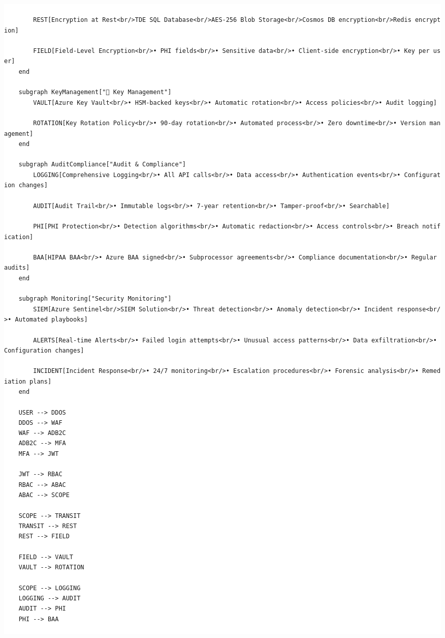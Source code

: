 ```mermaid
        
        REST[Encryption at Rest<br/>TDE SQL Database<br/>AES-256 Blob Storage<br/>Cosmos DB encryption<br/>Redis encryption]
        
        FIELD[Field-Level Encryption<br/>• PHI fields<br/>• Sensitive data<br/>• Client-side encryption<br/>• Key per user]
    end
    
    subgraph KeyManagement["🔑 Key Management"]
        VAULT[Azure Key Vault<br/>• HSM-backed keys<br/>• Automatic rotation<br/>• Access policies<br/>• Audit logging]
        
        ROTATION[Key Rotation Policy<br/>• 90-day rotation<br/>• Automated process<br/>• Zero downtime<br/>• Version management]
    end
    
    subgraph AuditCompliance["Audit & Compliance"]
        LOGGING[Comprehensive Logging<br/>• All API calls<br/>• Data access<br/>• Authentication events<br/>• Configuration changes]
        
        AUDIT[Audit Trail<br/>• Immutable logs<br/>• 7-year retention<br/>• Tamper-proof<br/>• Searchable]
        
        PHI[PHI Protection<br/>• Detection algorithms<br/>• Automatic redaction<br/>• Access controls<br/>• Breach notification]
        
        BAA[HIPAA BAA<br/>• Azure BAA signed<br/>• Subprocessor agreements<br/>• Compliance documentation<br/>• Regular audits]
    end
    
    subgraph Monitoring["Security Monitoring"]
        SIEM[Azure Sentinel<br/>SIEM Solution<br/>• Threat detection<br/>• Anomaly detection<br/>• Incident response<br/>• Automated playbooks]
        
        ALERTS[Real-time Alerts<br/>• Failed login attempts<br/>• Unusual access patterns<br/>• Data exfiltration<br/>• Configuration changes]
        
        INCIDENT[Incident Response<br/>• 24/7 monitoring<br/>• Escalation procedures<br/>• Forensic analysis<br/>• Remediation plans]
    end
    
    USER --> DDOS
    DDOS --> WAF
    WAF --> ADB2C
    ADB2C --> MFA
    MFA --> JWT
    
    JWT --> RBAC
    RBAC --> ABAC
    ABAC --> SCOPE
    
    SCOPE --> TRANSIT
    TRANSIT --> REST
    REST --> FIELD
    
    FIELD --> VAULT
    VAULT --> ROTATION
    
    SCOPE --> LOGGING
    LOGGING --> AUDIT
    AUDIT --> PHI
    PHI --> BAA
    
```